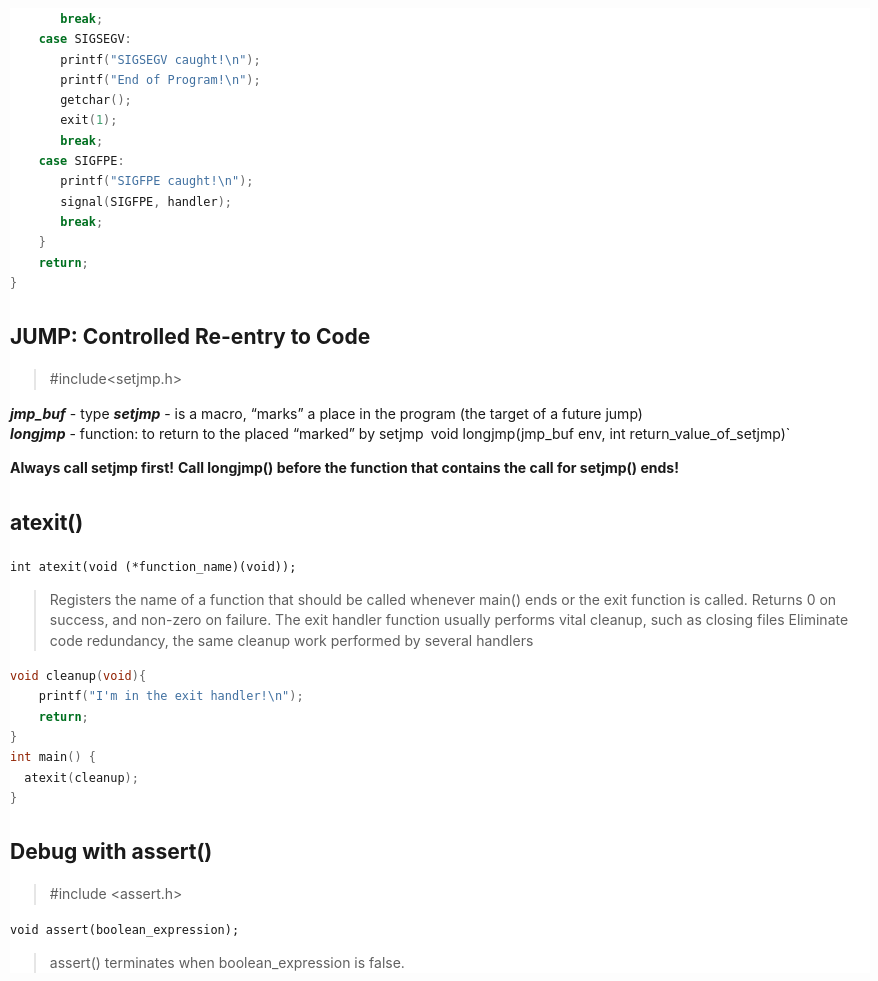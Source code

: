```c
       break;
    case SIGSEGV:
       printf("SIGSEGV caught!\n");
       printf("End of Program!\n");
       getchar();
       exit(1);
       break;
    case SIGFPE:  
       printf("SIGFPE caught!\n");
       signal(SIGFPE, handler);
       break;
    }
    return;
}
```

## JUMP: Controlled Re-entry to Code
> #include<setjmp.h>

***jmp_buf***		- type
***setjmp*** - is a macro, “marks” a place in the program (the target of a future jump)  
***longjmp***	-	function: to return to the placed “marked” by setjmp`
`void longjmp(jmp_buf env, int return_value_of_setjmp)`

**Always call setjmp first!**
**Call longjmp() before the function that contains the call for setjmp() ends!**

## atexit()
`int atexit(void (*function_name)(void));`
> Registers the name of a function that should be called whenever main() ends or the exit function is called.
> Returns 0 on success, and non-zero on failure.
> The exit handler function usually performs vital cleanup, such as closing files
> Eliminate code redundancy, the same cleanup work performed by several handlers

```c
void cleanup(void){
    printf("I'm in the exit handler!\n");
    return;
}
int main() {
  atexit(cleanup);
}
```

## Debug with assert()
> #include <assert.h>

`void assert(boolean_expression);`
> assert() terminates when boolean_expression is false.
